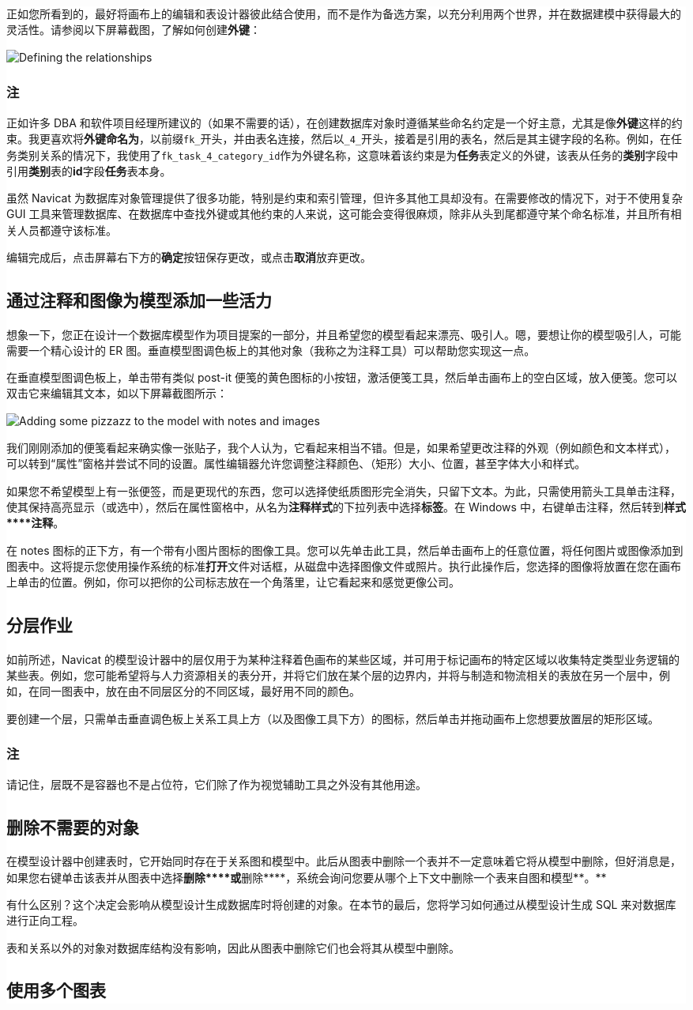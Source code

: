 正如您所看到的，最好将画布上的编辑和表设计器彼此结合使用，而不是作为备选方案，以充分利用两个世界，并在数据建模中获得最大的灵活性。请参阅以下屏幕截图，了解如何创建**外键**：

![Defining the relationships](graphics/7461EN_04_07.jpg)

### 注

正如许多 DBA 和软件项目经理所建议的（如果不需要的话），在创建数据库对象时遵循某些命名约定是一个好主意，尤其是像**外键**这样的约束。我更喜欢将**外键命名为**，以前缀`fk_`开头，并由表名连接，然后以`_4_`开头，接着是引用的表名，然后是其主键字段的名称。例如，在任务类别关系的情况下，我使用了`fk_task_4_category_id`作为外键名称，这意味着该约束是为**任务**表定义的外键，该表从任务的**类别**字段中引用**类别**表的**id**字段**任务**表本身。

虽然 Navicat 为数据库对象管理提供了很多功能，特别是约束和索引管理，但许多其他工具却没有。在需要修改的情况下，对于不使用复杂 GUI 工具来管理数据库、在数据库中查找外键或其他约束的人来说，这可能会变得很麻烦，除非从头到尾都遵守某个命名标准，并且所有相关人员都遵守该标准。

编辑完成后，点击屏幕右下方的**确定**按钮保存更改，或点击**取消**放弃更改。

## 通过注释和图像为模型添加一些活力

想象一下，您正在设计一个数据库模型作为项目提案的一部分，并且希望您的模型看起来漂亮、吸引人。嗯，要想让你的模型吸引人，可能需要一个精心设计的 ER 图。垂直模型图调色板上的其他对象（我称之为注释工具）可以帮助您实现这一点。

在垂直模型图调色板上，单击带有类似 post-it 便笺的黄色图标的小按钮，激活便笺工具，然后单击画布上的空白区域，放入便笺。您可以双击它来编辑其文本，如以下屏幕截图所示：

![Adding some pizzazz to the model with notes and images](graphics/7461EN_04_08.jpg)

我们刚刚添加的便笺看起来确实像一张贴子，我个人认为，它看起来相当不错。但是，如果希望更改注释的外观（例如颜色和文本样式），可以转到“属性”窗格并尝试不同的设置。属性编辑器允许您调整注释颜色、（矩形）大小、位置，甚至字体大小和样式。

如果您不希望模型上有一张便签，而是更现代的东西，您可以选择使纸质图形完全消失，只留下文本。为此，只需使用箭头工具单击注释，使其保持高亮显示（或选中），然后在属性窗格中，从名为**注释样式**的下拉列表中选择**标签**。在 Windows 中，右键单击注释，然后转到**样式****注释**。

在 notes 图标的正下方，有一个带有小图片图标的图像工具。您可以先单击此工具，然后单击画布上的任意位置，将任何图片或图像添加到图表中。这将提示您使用操作系统的标准**打开**文件对话框，从磁盘中选择图像文件或照片。执行此操作后，您选择的图像将放置在您在画布上单击的位置。例如，你可以把你的公司标志放在一个角落里，让它看起来和感觉更像公司。

## 分层作业

如前所述，Navicat 的模型设计器中的层仅用于为某种注释着色画布的某些区域，并可用于标记画布的特定区域以收集特定类型业务逻辑的某些表。例如，您可能希望将与人力资源相关的表分开，并将它们放在某个层的边界内，并将与制造和物流相关的表放在另一个层中，例如，在同一图表中，放在由不同层区分的不同区域，最好用不同的颜色。

要创建一个层，只需单击垂直调色板上关系工具上方（以及图像工具下方）的图标，然后单击并拖动画布上您想要放置层的矩形区域。

### 注

请记住，层既不是容器也不是占位符，它们除了作为视觉辅助工具之外没有其他用途。

## 删除不需要的对象

在模型设计器中创建表时，它开始同时存在于关系图和模型中。此后从图表中删除一个表并不一定意味着它将从模型中删除，但好消息是，如果您右键单击该表并从图表中选择**删除****或**删除****，系统会询问您要从哪个上下文中删除一个表来自图和模型**。**

有什么区别？这个决定会影响从模型设计生成数据库时将创建的对象。在本节的最后，您将学习如何通过从模型设计生成 SQL 来对数据库进行正向工程。

表和关系以外的对象对数据库结构没有影响，因此从图表中删除它们也会将其从模型中删除。

## 使用多个图表

